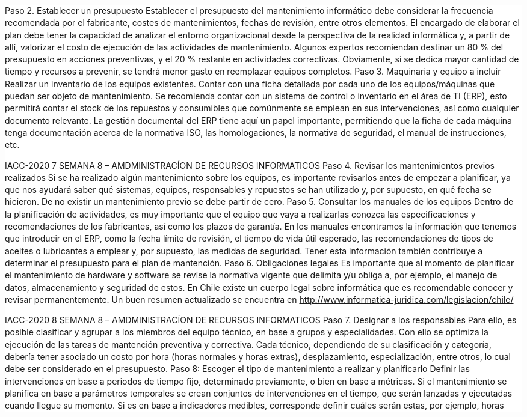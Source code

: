 Paso 2. Establecer un presupuesto
Establecer el presupuesto del mantenimiento informático debe considerar la frecuencia
recomendada por el fabricante, costes de mantenimientos, fechas de revisión, entre otros
elementos.
El encargado de elaborar el plan debe tener la capacidad de analizar el entorno organizacional
desde la perspectiva de la realidad informática y, a partir de allí, valorizar el costo de ejecución
de las actividades de mantenimiento. Algunos expertos recomiendan destinar un 80 % del
presupuesto en acciones preventivas, y el 20 % restante en actividades correctivas. Obviamente,
si se dedica mayor cantidad de tiempo y recursos a prevenir, se tendrá menor gasto en
reemplazar equipos completos.
Paso 3. Maquinaria y equipo a incluir
Realizar un inventario de los equipos existentes.
Contar con una ficha detallada por cada uno de los equipos/máquinas que puedan ser objeto de
mantenimiento.
Se recomienda contar con un sistema de control o inventario en el área de TI (ERP), esto permitirá
contar el stock de los repuestos y consumibles que comúnmente se emplean en sus
intervenciones, así como cualquier documento relevante.
La gestión documental del ERP tiene aquí un papel importante, permitiendo que la ficha de cada
máquina tenga documentación acerca de la normativa ISO, las homologaciones, la normativa de
seguridad, el manual de instrucciones, etc.

IACC-2020
7
 SEMANA 8 – AMDMINISTRACÍON DE RECURSOS INFORMATICOS
Paso 4. Revisar los mantenimientos previos realizados
Si se ha realizado algún mantenimiento sobre los equipos, es importante revisarlos antes de
empezar a planificar, ya que nos ayudará saber qué sistemas, equipos, responsables y repuestos
se han utilizado y, por supuesto, en qué fecha se hicieron. De no existir un mantenimiento previo
se debe partir de cero.
Paso 5. Consultar los manuales de los equipos
Dentro de la planificación de actividades, es muy importante que el equipo que vaya a realizarlas
conozca las especificaciones y recomendaciones de los fabricantes, así como los plazos de
garantía.
En los manuales encontramos la información que tenemos que introducir en el ERP, como la fecha
límite de revisión, el tiempo de vida útil esperado, las recomendaciones de tipos de aceites o
lubricantes a emplear y, por supuesto, las medidas de seguridad.
Tener esta información también contribuye a determinar el presupuesto para el plan de
mantención.
Paso 6. Obligaciones legales
Es importante que al momento de planificar el mantenimiento de hardware y software se revise
la normativa vigente que delimita y/u obliga a, por ejemplo, el manejo de datos, almacenamiento
y seguridad de estos.
En Chile existe un cuerpo legal sobre informática que es recomendable conocer y revisar
permanentemente.
 Un buen resumen actualizado se encuentra en
http://www.informatica-juridica.com/legislacion/chile/

IACC-2020
8
 SEMANA 8 – AMDMINISTRACÍON DE RECURSOS INFORMATICOS
Paso 7. Designar a los responsables
Para ello, es posible clasificar y agrupar a los miembros del equipo técnico, en base a grupos y
especialidades. Con ello se optimiza la ejecución de las tareas de mantención preventiva y
correctiva.
Cada técnico, dependiendo de su clasificación y categoría, debería tener asociado un costo por
hora (horas normales y horas extras), desplazamiento, especialización, entre otros, lo cual debe
ser considerado en el presupuesto.
Paso 8: Escoger el tipo de mantenimiento a realizar y planificarlo
Definir las intervenciones en base a periodos de tiempo fijo, determinado previamente, o bien en
base a métricas. Si el mantenimiento se planifica en base a parámetros temporales se crean
conjuntos de intervenciones en el tiempo, que serán lanzadas y ejecutadas cuando llegue su
momento.
Si es en base a indicadores medibles, corresponde definir cuáles serán estas, por ejemplo, horas
